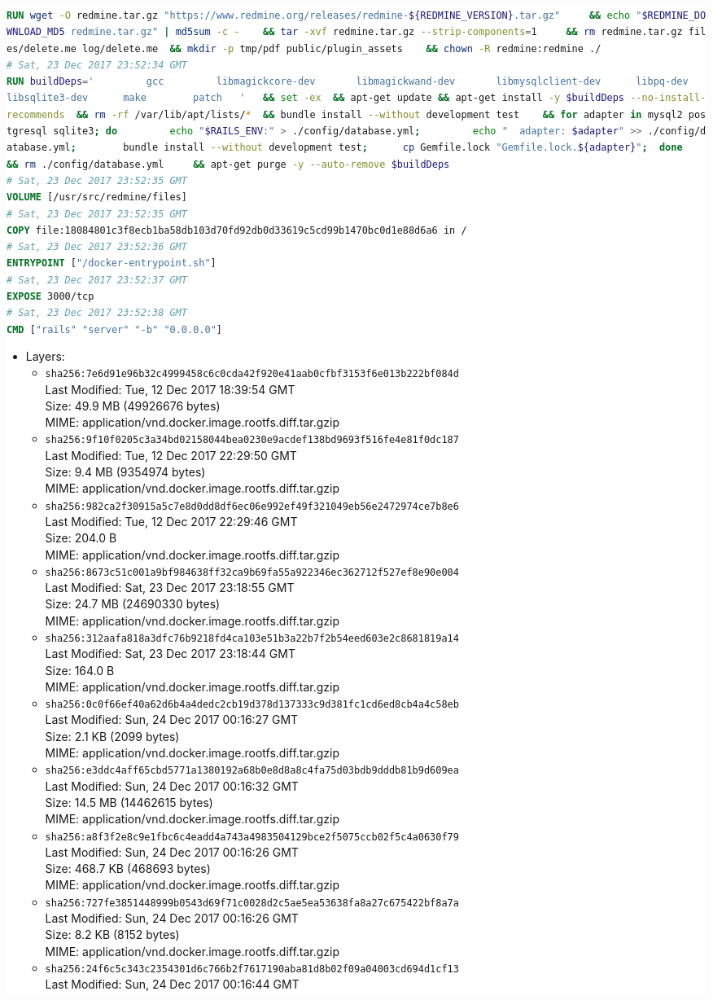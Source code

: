 ```dockerfile
RUN wget -O redmine.tar.gz "https://www.redmine.org/releases/redmine-${REDMINE_VERSION}.tar.gz" 	&& echo "$REDMINE_DOWNLOAD_MD5 redmine.tar.gz" | md5sum -c - 	&& tar -xvf redmine.tar.gz --strip-components=1 	&& rm redmine.tar.gz files/delete.me log/delete.me 	&& mkdir -p tmp/pdf public/plugin_assets 	&& chown -R redmine:redmine ./
# Sat, 23 Dec 2017 23:52:34 GMT
RUN buildDeps=' 		gcc 		libmagickcore-dev 		libmagickwand-dev 		libmysqlclient-dev 		libpq-dev 		libsqlite3-dev 		make 		patch 	' 	&& set -ex 	&& apt-get update && apt-get install -y $buildDeps --no-install-recommends 	&& rm -rf /var/lib/apt/lists/* 	&& bundle install --without development test 	&& for adapter in mysql2 postgresql sqlite3; do 		echo "$RAILS_ENV:" > ./config/database.yml; 		echo "  adapter: $adapter" >> ./config/database.yml; 		bundle install --without development test; 		cp Gemfile.lock "Gemfile.lock.${adapter}"; 	done 	&& rm ./config/database.yml 	&& apt-get purge -y --auto-remove $buildDeps
# Sat, 23 Dec 2017 23:52:35 GMT
VOLUME [/usr/src/redmine/files]
# Sat, 23 Dec 2017 23:52:35 GMT
COPY file:18084801c3f8ecb1ba58db103d70fd92db0d33619c5cd99b1470bc0d1e88d6a6 in / 
# Sat, 23 Dec 2017 23:52:36 GMT
ENTRYPOINT ["/docker-entrypoint.sh"]
# Sat, 23 Dec 2017 23:52:37 GMT
EXPOSE 3000/tcp
# Sat, 23 Dec 2017 23:52:38 GMT
CMD ["rails" "server" "-b" "0.0.0.0"]
```

-	Layers:
	-	`sha256:7e6d91e96b32c4999458c6c0cda42f920e41aab0cfbf3153f6e013b222bf084d`  
		Last Modified: Tue, 12 Dec 2017 18:39:54 GMT  
		Size: 49.9 MB (49926676 bytes)  
		MIME: application/vnd.docker.image.rootfs.diff.tar.gzip
	-	`sha256:9f10f0205c3a34bd02158044bea0230e9acdef138bd9693f516fe4e81f0dc187`  
		Last Modified: Tue, 12 Dec 2017 22:29:50 GMT  
		Size: 9.4 MB (9354974 bytes)  
		MIME: application/vnd.docker.image.rootfs.diff.tar.gzip
	-	`sha256:982ca2f30915a5c7e8d0dd8df6ec06e992ef49f321049eb56e2472974ce7b8e6`  
		Last Modified: Tue, 12 Dec 2017 22:29:46 GMT  
		Size: 204.0 B  
		MIME: application/vnd.docker.image.rootfs.diff.tar.gzip
	-	`sha256:8673c51c001a9bf984638ff32ca9b69fa55a922346ec362712f527ef8e90e004`  
		Last Modified: Sat, 23 Dec 2017 23:18:55 GMT  
		Size: 24.7 MB (24690330 bytes)  
		MIME: application/vnd.docker.image.rootfs.diff.tar.gzip
	-	`sha256:312aafa818a3dfc76b9218fd4ca103e51b3a22b7f2b54eed603e2c8681819a14`  
		Last Modified: Sat, 23 Dec 2017 23:18:44 GMT  
		Size: 164.0 B  
		MIME: application/vnd.docker.image.rootfs.diff.tar.gzip
	-	`sha256:0c0f66ef40a62d6b4a4dedc2cb19d378d137333c9d381fc1cd6ed8cb4a4c58eb`  
		Last Modified: Sun, 24 Dec 2017 00:16:27 GMT  
		Size: 2.1 KB (2099 bytes)  
		MIME: application/vnd.docker.image.rootfs.diff.tar.gzip
	-	`sha256:e3ddc4aff65cbd5771a1380192a68b0e8d8a8c4fa75d03bdb9dddb81b9d609ea`  
		Last Modified: Sun, 24 Dec 2017 00:16:32 GMT  
		Size: 14.5 MB (14462615 bytes)  
		MIME: application/vnd.docker.image.rootfs.diff.tar.gzip
	-	`sha256:a8f3f2e8c9e1fbc6c4eadd4a743a4983504129bce2f5075ccb02f5c4a0630f79`  
		Last Modified: Sun, 24 Dec 2017 00:16:26 GMT  
		Size: 468.7 KB (468693 bytes)  
		MIME: application/vnd.docker.image.rootfs.diff.tar.gzip
	-	`sha256:727fe3851448999b0543d69f71c0028d2c5ae5ea53638fa8a27c675422bf8a7a`  
		Last Modified: Sun, 24 Dec 2017 00:16:26 GMT  
		Size: 8.2 KB (8152 bytes)  
		MIME: application/vnd.docker.image.rootfs.diff.tar.gzip
	-	`sha256:24f6c5c343c2354301d6c766b2f7617190aba81d8b02f09a04003cd694d1cf13`  
		Last Modified: Sun, 24 Dec 2017 00:16:44 GMT  